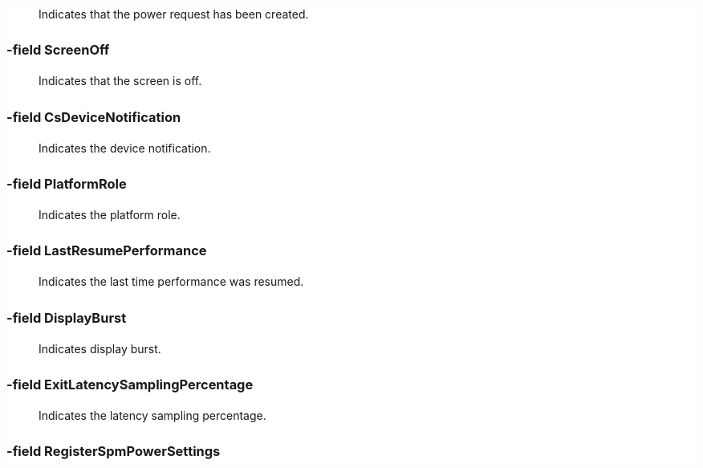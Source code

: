 <dd>
<p>Indicates that the power request has been created.</p>
</dd>

### -field <a id="ScreenOff"></a><a id="screenoff"></a><a id="SCREENOFF"></a><b>ScreenOff</b>

<dd>
<p>Indicates that the screen is off.</p>
</dd>

### -field <a id="CsDeviceNotification"></a><a id="csdevicenotification"></a><a id="CSDEVICENOTIFICATION"></a><b>CsDeviceNotification</b>

<dd>
<p>Indicates the device notification.</p>
</dd>

### -field <a id="PlatformRole"></a><a id="platformrole"></a><a id="PLATFORMROLE"></a><b>PlatformRole</b>

<dd>
<p>Indicates the platform role.</p>
</dd>

### -field <a id="LastResumePerformance"></a><a id="lastresumeperformance"></a><a id="LASTRESUMEPERFORMANCE"></a><b>LastResumePerformance</b>

<dd>
<p>Indicates the last time performance was resumed.</p>
</dd>

### -field <a id="DisplayBurst"></a><a id="displayburst"></a><a id="DISPLAYBURST"></a><b>DisplayBurst</b>

<dd>
<p>Indicates display burst.</p>
</dd>

### -field <a id="ExitLatencySamplingPercentage"></a><a id="exitlatencysamplingpercentage"></a><a id="EXITLATENCYSAMPLINGPERCENTAGE"></a><b>ExitLatencySamplingPercentage</b>

<dd>
<p>Indicates the latency sampling percentage.</p>
</dd>

### -field <a id="RegisterSpmPowerSettings"></a><a id="registerspmpowersettings"></a><a id="REGISTERSPMPOWERSETTINGS"></a><b>RegisterSpmPowerSettings</b>
